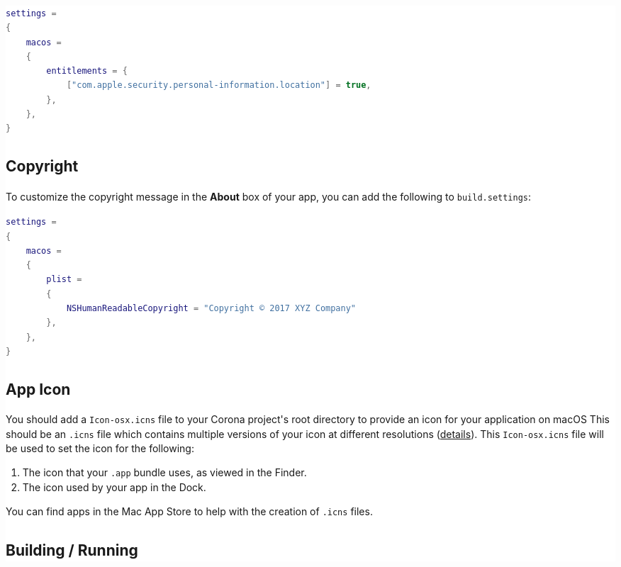``````lua
settings =
{
	macos =
	{
		entitlements = {
			["com.apple.security.personal-information.location"] = true,
		},
	},
}
``````




<a id="copyright"></a>

## Copyright

To customize the copyright message in the __About__ box of your app, you can add the following to `build.settings`:

``````lua
settings =
{
	macos =
	{
		plist =
		{
			NSHumanReadableCopyright = "Copyright © 2017 XYZ Company"
		},
	},
}
``````




<a id="appicon"></a>

## App Icon

You should add a `Icon-osx.icns` file to your Corona project's root directory to provide an icon for your application on macOS This should be an `.icns` file which contains multiple versions of your icon at different resolutions \([details](https://en.wikipedia.org/wiki/Apple_Icon_Image_format)\). This <nobr>`Icon-osx.icns`</nobr> file will be used to set the icon for the following:

1. The icon that your `.app` bundle uses, as viewed in the Finder.
2. The icon used by your app in the Dock.

You can find apps in the Mac App Store to help with the creation of `.icns` files.




<a id="building"></a>

## Building / Running
